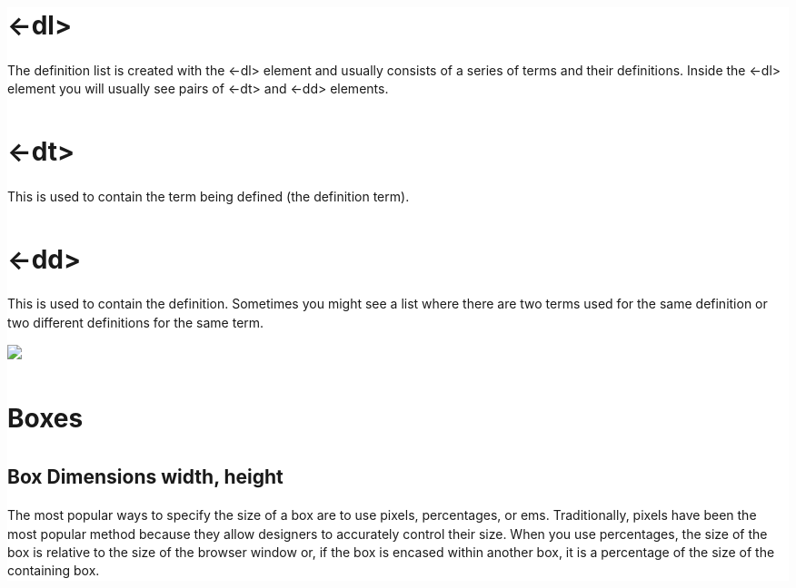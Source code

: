  # <-dl>
 The definition list is created with
 the <-dl> element and usually
 consists of a series of terms and
 their definitions.
 Inside the <-dl> element you will
 usually see pairs of <-dt> and
<-dd> elements.

# <-dt>
This is used to contain the term
being defined (the definition
term).

# <-dd>
This is used to contain the
definition.
Sometimes you might see a list
where there are two terms used
for the same definition or two
different definitions for the same
term.



![](https://www.wikihow.com/images/thumb/c/c7/Define-a-Definition-List-in-HTML-Step-11.jpg/v4-460px-Define-a-Definition-List-in-HTML-Step-11.jpg.webp)






#
# Boxes
## Box Dimensions width, height
The most popular ways to
specify the size of a box are
to use pixels, percentages, or
ems. Traditionally, pixels have
been the most popular method
because they allow designers to
accurately control their size.
When you use percentages,
the size of the box is relative to
the size of the browser window
or, if the box is encased within
another box, it is a percentage of
the size of the containing box.
